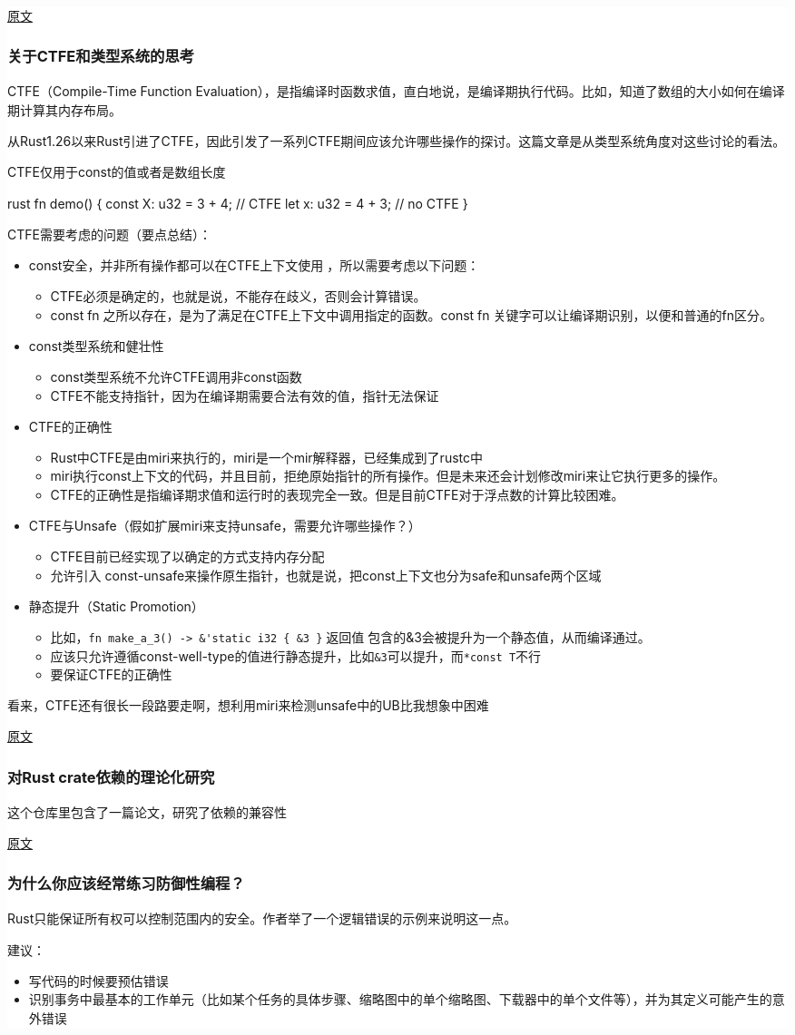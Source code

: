 [原文](https://vadosware.io/post/a-pattern-for-component-based-program-architecture-in-rust/)

### 关于CTFE和类型系统的思考

CTFE（Compile-Time Function Evaluation），是指编译时函数求值，直白地说，是编译期执行代码。比如，知道了数组的大小如何在编译期计算其内存布局。

从Rust1.26以来Rust引进了CTFE，因此引发了一系列CTFE期间应该允许哪些操作的探讨。这篇文章是从类型系统角度对这些讨论的看法。

CTFE仅用于const的值或者是数组长度

rust
fn demo() {
  const X: u32 = 3 + 4; // CTFE
  let x: u32 = 4 + 3; // no CTFE
}

CTFE需要考虑的问题（要点总结）：

- const安全，并非所有操作都可以在CTFE上下文使用 ，所以需要考虑以下问题：
    - CTFE必须是确定的，也就是说，不能存在歧义，否则会计算错误。
    - const fn 之所以存在，是为了满足在CTFE上下文中调用指定的函数。const fn 关键字可以让编译期识别，以便和普通的fn区分。

- const类型系统和健壮性
    - const类型系统不允许CTFE调用非const函数
   - CTFE不能支持指针，因为在编译期需要合法有效的值，指针无法保证

- CTFE的正确性
    - Rust中CTFE是由miri来执行的，miri是一个mir解释器，已经集成到了rustc中
    -  miri执行const上下文的代码，并且目前，拒绝原始指针的所有操作。但是未来还会计划修改miri来让它执行更多的操作。
   - CTFE的正确性是指编译期求值和运行时的表现完全一致。但是目前CTFE对于浮点数的计算比较困难。

- CTFE与Unsafe（假如扩展miri来支持unsafe，需要允许哪些操作？）
   -  CTFE目前已经实现了以确定的方式支持内存分配
  -  允许引入 const-unsafe来操作原生指针，也就是说，把const上下文也分为safe和unsafe两个区域

- 静态提升（Static Promotion）
    -  比如，`fn make_a_3() -> &'static i32 { &3 }` 返回值 包含的&3会被提升为一个静态值，从而编译通过。
   - 应该只允许遵循const-well-type的值进行静态提升，比如`&3`可以提升，而`*const T`不行
  - 要保证CTFE的正确性

看来，CTFE还有很长一段路要走啊，想利用miri来检测unsafe中的UB比我想象中困难

[原文](https://www.ralfj.de/blog/2018/07/19/const.html)


### 对Rust crate依赖的理论化研究

这个仓库里包含了一篇论文，研究了依赖的兼容性

[原文](https://github.com/teiesti/compdep)

### 为什么你应该经常练习防御性编程？

Rust只能保证所有权可以控制范围内的安全。作者举了一个逻辑错误的示例来说明这一点。

建议：

- 写代码的时候要预估错误
- 识别事务中最基本的工作单元（比如某个任务的具体步骤、缩略图中的单个缩略图、下载器中的单个文件等），并为其定义可能产生的意外错误
